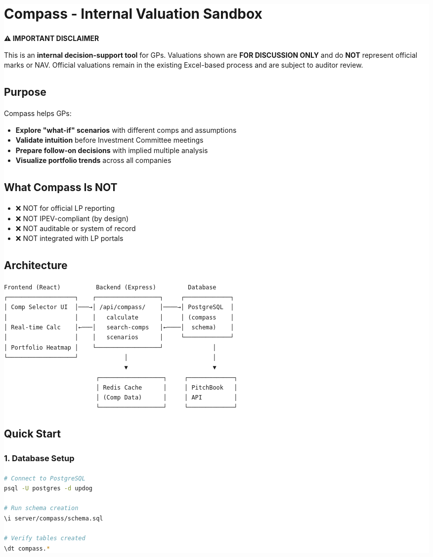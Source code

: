 # Compass - Internal Valuation Sandbox

**⚠️ IMPORTANT DISCLAIMER**

This is an **internal decision-support tool** for GPs. Valuations shown are **FOR DISCUSSION ONLY** and do **NOT** represent official marks or NAV. Official valuations remain in the existing Excel-based process and are subject to auditor review.

## Purpose

Compass helps GPs:
- **Explore "what-if" scenarios** with different comps and assumptions
- **Validate intuition** before Investment Committee meetings
- **Prepare follow-on decisions** with implied multiple analysis
- **Visualize portfolio trends** across all companies

## What Compass Is NOT

- ❌ NOT for official LP reporting
- ❌ NOT IPEV-compliant (by design)
- ❌ NOT auditable or system of record
- ❌ NOT integrated with LP portals

## Architecture

```
Frontend (React)          Backend (Express)         Database
┌───────────────────┐    ┌──────────────────┐     ┌─────────────┐
│ Comp Selector UI  │───→│ /api/compass/    │────→│ PostgreSQL  │
│                   │    │   calculate      │     │ (compass    │
│ Real-time Calc    │←───│   search-comps   │←────│  schema)    │
│                   │    │   scenarios      │     └─────────────┘
│ Portfolio Heatmap │    └──────────────────┘              │
└───────────────────┘             │                        │
                                  ▼                        ▼
                          ┌──────────────────┐     ┌─────────────┐
                          │ Redis Cache      │     │ PitchBook   │
                          │ (Comp Data)      │     │ API         │
                          └──────────────────┘     └─────────────┘
```

## Quick Start

### 1. Database Setup

```bash
# Connect to PostgreSQL
psql -U postgres -d updog

# Run schema creation
\i server/compass/schema.sql

# Verify tables created
\dt compass.*
```
